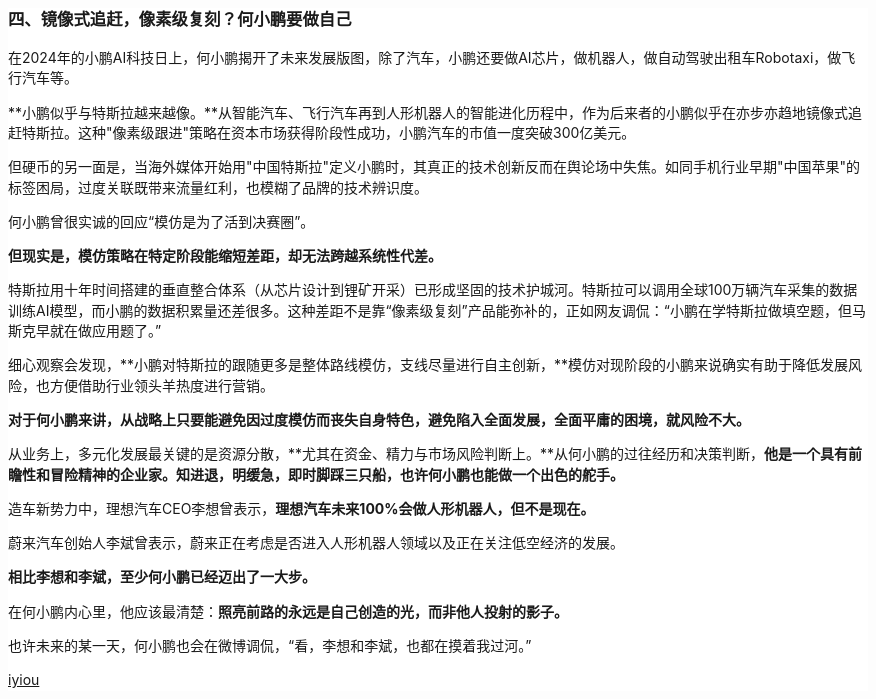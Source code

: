### **四、镜像式追赶，像素级复刻？何小鹏要做自己**

在2024年的小鹏AI科技日上，何小鹏揭开了未来发展版图，除了汽车，小鹏还要做AI芯片，做机器人，做自动驾驶出租车Robotaxi，做飞行汽车等。

**小鹏似乎与特斯拉越来越像。**从智能汽车、飞行汽车再到人形机器人的智能进化历程中，作为后来者的小鹏似乎在亦步亦趋地镜像式追赶特斯拉。这种"像素级跟进"策略在资本市场获得阶段性成功，小鹏汽车的市值一度突破300亿美元。

但硬币的另一面是，当海外媒体开始用"中国特斯拉"定义小鹏时，其真正的技术创新反而在舆论场中失焦。如同手机行业早期"中国苹果"的标签困局，过度关联既带来流量红利，也模糊了品牌的技术辨识度。

何小鹏曾很实诚的回应“模仿是为了活到决赛圈”。

**但现实是，模仿策略在特定阶段能缩短差距，却无法跨越系统性代差。**

特斯拉用十年时间搭建的垂直整合体系（从芯片设计到锂矿开采）已形成坚固的技术护城河。特斯拉可以调用全球100万辆汽车采集的数据训练AI模型，而小鹏的数据积累量还差很多。这种差距不是靠“像素级复刻”产品能弥补的，正如网友调侃：“小鹏在学特斯拉做填空题，但马斯克早就在做应用题了。”

细心观察会发现，**小鹏对特斯拉的跟随更多是整体路线模仿，支线尽量进行自主创新，**模仿对现阶段的小鹏来说确实有助于降低发展风险，也方便借助行业领头羊热度进行营销。

**对于何小鹏来讲，从战略上只要能避免因过度模仿而丧失自身特色，避免陷入全面发展，全面平庸的困境，就风险不大。**

从业务上，多元化发展最关键的是资源分散，**尤其在资金、精力与市场风险判断上。**从何小鹏的过往经历和决策判断，**他是一个具有前瞻性和冒险精神的企业家。知进退，明缓急，即时脚踩三只船，也许何小鹏也能做一个出色的舵手。**

造车新势力中，理想汽车CEO李想曾表示，**理想汽车未来100%会做人形机器人，但不是现在。**

蔚来汽车创始人李斌曾表示，蔚来正在考虑是否进入人形机器人领域以及正在关注低空经济的发展。

**相比李想和李斌，至少何小鹏已经迈出了一大步。**

在何小鹏内心里，他应该最清楚：**照亮前路的永远是自己创造的光，而非他人投射的影子。**

也许未来的某一天，何小鹏也会在微博调侃，“看，李想和李斌，也都在摸着我过河。”

[iyiou](https://www.iyiou.com/analysis/202502111089980)
